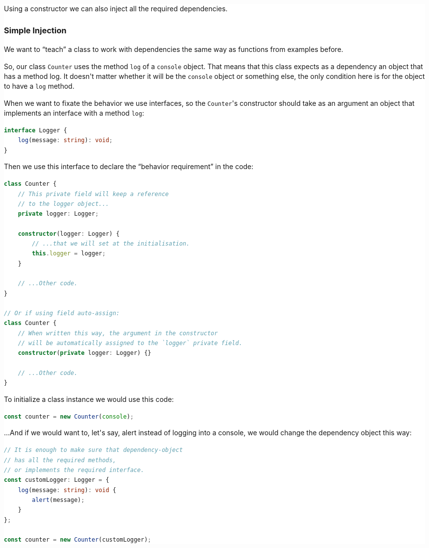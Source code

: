 Using a constructor we can also inject all the required dependencies.

### Simple Injection

We want to “teach” a class to work with dependencies the same way as functions from examples before.

So, our class `Counter` uses the method `log` of a `console` object. That means that this class expects as a dependency an object that has a method log. It doesn't matter whether it will be the `console` object or something else, the only condition here is for the object to have a `log` method.

When we want to fixate the behavior we use interfaces, so the `Counter`'s constructor should take as an argument an object that implements an interface with a method `log`:

```ts
interface Logger {
	log(message: string): void;
}
```

Then we use this interface to declare the “behavior requirement” in the code:

```ts
class Counter {
	// This private field will keep a reference
	// to the logger object...
	private logger: Logger;

	constructor(logger: Logger) {
		// ...that we will set at the initialisation.
		this.logger = logger;
	}

	// ...Other code.
}

// Or if using field auto-assign:
class Counter {
	// When written this way, the argument in the constructor
	// will be automatically assigned to the `logger` private field.
	constructor(private logger: Logger) {}

	// ...Other code.
}
```

To initialize a class instance we would use this code:

```ts
const counter = new Counter(console);
```

...And if we would want to, let's say, alert instead of logging into a console, we would change the dependency object this way:

```ts
// It is enough to make sure that dependency-object
// has all the required methods,
// or implements the required interface.
const customLogger: Logger = {
	log(message: string): void {
		alert(message);
	}
};

const counter = new Counter(customLogger);
```
